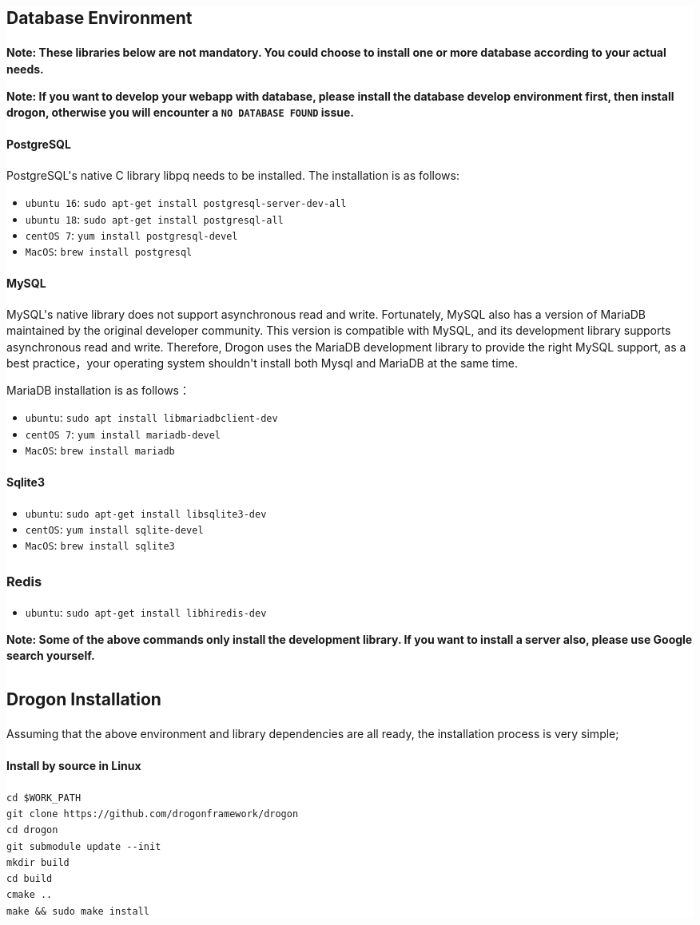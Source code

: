 ## Database Environment

**Note: These libraries below are not mandatory. You could choose to install one or more database according to your actual needs.**

**Note: If you want to develop your webapp with database, please install the database develop environment first, then install drogon, otherwise you will encounter a `NO DATABASE FOUND` issue.**



#### PostgreSQL

PostgreSQL's native C library libpq needs to be installed. The installation is as follows:

* `ubuntu 16`: ```sudo apt-get install postgresql-server-dev-all```
* `ubuntu 18`: ```sudo apt-get install postgresql-all```
* `centOS 7`: ```yum install postgresql-devel```
* `MacOS`: ```brew install postgresql```

#### MySQL

MySQL's native library does not support asynchronous read and write. Fortunately, MySQL also has a version of MariaDB maintained by the original developer community. This version is compatible with MySQL, and its development library supports asynchronous read and write. Therefore, Drogon uses the MariaDB development library to provide the right MySQL support, as a best practice，your operating system shouldn't install both Mysql and MariaDB at the same time.

MariaDB installation is as follows：

* `ubuntu`: ```sudo apt install libmariadbclient-dev```
* `centOS 7`: ```yum install mariadb-devel```
* `MacOS`: ```brew install mariadb```

#### Sqlite3

* `ubuntu`: ```sudo apt-get install libsqlite3-dev```
* `centOS`: ```yum install sqlite-devel```
* `MacOS`: ```brew install sqlite3```

### Redis
* `ubuntu`: ```sudo apt-get install libhiredis-dev```

**Note: Some of the above commands only install the development library. If you want to install a server also, please use Google search yourself.**

## Drogon Installation

Assuming that the above environment and library dependencies are all ready, the installation process is very simple;

#### Install by source in Linux

```shell
cd $WORK_PATH
git clone https://github.com/drogonframework/drogon
cd drogon
git submodule update --init
mkdir build
cd build
cmake ..
make && sudo make install
```
